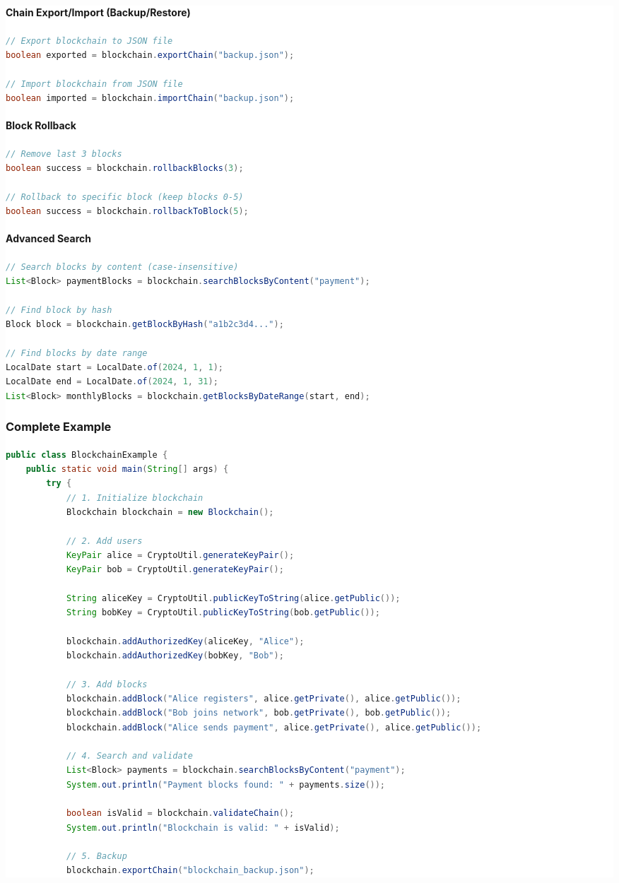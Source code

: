#### Chain Export/Import (Backup/Restore)
```java
// Export blockchain to JSON file
boolean exported = blockchain.exportChain("backup.json");

// Import blockchain from JSON file
boolean imported = blockchain.importChain("backup.json");
```

#### Block Rollback
```java
// Remove last 3 blocks
boolean success = blockchain.rollbackBlocks(3);

// Rollback to specific block (keep blocks 0-5)
boolean success = blockchain.rollbackToBlock(5);
```

#### Advanced Search
```java
// Search blocks by content (case-insensitive)
List<Block> paymentBlocks = blockchain.searchBlocksByContent("payment");

// Find block by hash
Block block = blockchain.getBlockByHash("a1b2c3d4...");

// Find blocks by date range
LocalDate start = LocalDate.of(2024, 1, 1);
LocalDate end = LocalDate.of(2024, 1, 31);
List<Block> monthlyBlocks = blockchain.getBlocksByDateRange(start, end);
```

### Complete Example
```java
public class BlockchainExample {
    public static void main(String[] args) {
        try {
            // 1. Initialize blockchain
            Blockchain blockchain = new Blockchain();
            
            // 2. Add users
            KeyPair alice = CryptoUtil.generateKeyPair();
            KeyPair bob = CryptoUtil.generateKeyPair();
            
            String aliceKey = CryptoUtil.publicKeyToString(alice.getPublic());
            String bobKey = CryptoUtil.publicKeyToString(bob.getPublic());
            
            blockchain.addAuthorizedKey(aliceKey, "Alice");
            blockchain.addAuthorizedKey(bobKey, "Bob");
            
            // 3. Add blocks
            blockchain.addBlock("Alice registers", alice.getPrivate(), alice.getPublic());
            blockchain.addBlock("Bob joins network", bob.getPrivate(), bob.getPublic());
            blockchain.addBlock("Alice sends payment", alice.getPrivate(), alice.getPublic());
            
            // 4. Search and validate
            List<Block> payments = blockchain.searchBlocksByContent("payment");
            System.out.println("Payment blocks found: " + payments.size());
            
            boolean isValid = blockchain.validateChain();
            System.out.println("Blockchain is valid: " + isValid);
            
            // 5. Backup
            blockchain.exportChain("blockchain_backup.json");
```